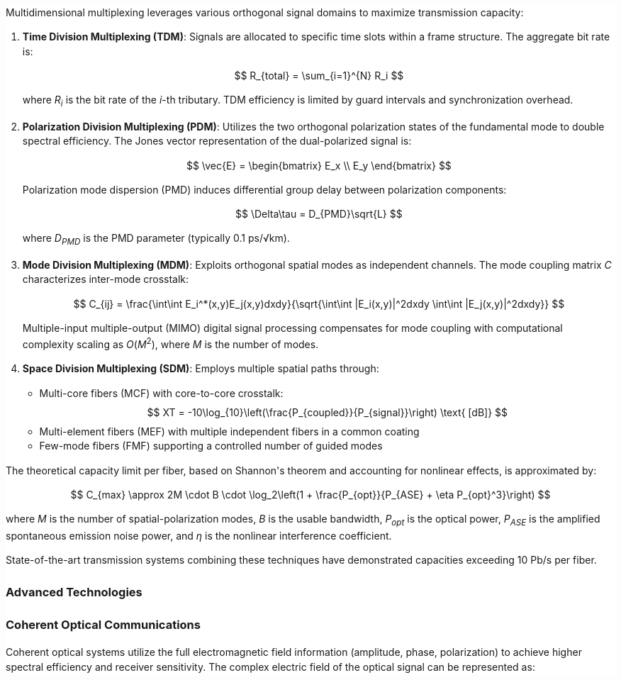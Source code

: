 Multidimensional multiplexing leverages various orthogonal signal domains to maximize transmission capacity:

1. **Time Division Multiplexing (TDM)**: Signals are allocated to specific time slots within a frame structure. The aggregate bit rate is:

   $$ R_{total} = \sum_{i=1}^{N} R_i $$

   where $R_i$ is the bit rate of the $i$-th tributary. TDM efficiency is limited by guard intervals and synchronization overhead.

2. **Polarization Division Multiplexing (PDM)**: Utilizes the two orthogonal polarization states of the fundamental mode to double spectral efficiency. The Jones vector representation of the dual-polarized signal is:

   $$ \vec{E} = \begin{bmatrix} E_x \\ E_y \end{bmatrix} $$

   Polarization mode dispersion (PMD) induces differential group delay between polarization components:

   $$ \Delta\tau = D_{PMD}\sqrt{L} $$

   where $D_{PMD}$ is the PMD parameter (typically 0.1 ps/√km).

3. **Mode Division Multiplexing (MDM)**: Exploits orthogonal spatial modes as independent channels. The mode coupling matrix $C$ characterizes inter-mode crosstalk:

   $$ C_{ij} = \frac{\int\int E_i^*(x,y)E_j(x,y)dxdy}{\sqrt{\int\int |E_i(x,y)|^2dxdy \int\int |E_j(x,y)|^2dxdy}} $$

   Multiple-input multiple-output (MIMO) digital signal processing compensates for mode coupling with computational complexity scaling as $O(M^2)$, where $M$ is the number of modes.

4. **Space Division Multiplexing (SDM)**: Employs multiple spatial paths through:
   - Multi-core fibers (MCF) with core-to-core crosstalk:
     $$ XT = -10\log_{10}\left(\frac{P_{coupled}}{P_{signal}}\right) \text{ [dB]} $$
   - Multi-element fibers (MEF) with multiple independent fibers in a common coating
   - Few-mode fibers (FMF) supporting a controlled number of guided modes

The theoretical capacity limit per fiber, based on Shannon's theorem and accounting for nonlinear effects, is approximated by:

$$ C_{max} \approx 2M \cdot B \cdot \log_2\left(1 + \frac{P_{opt}}{P_{ASE} + \eta P_{opt}^3}\right) $$

where $M$ is the number of spatial-polarization modes, $B$ is the usable bandwidth, $P_{opt}$ is the optical power, $P_{ASE}$ is the amplified spontaneous emission noise power, and $\eta$ is the nonlinear interference coefficient.

State-of-the-art transmission systems combining these techniques have demonstrated capacities exceeding 10 Pb/s per fiber.

### Advanced Technologies

### Coherent Optical Communications

Coherent optical systems utilize the full electromagnetic field information (amplitude, phase, polarization) to achieve higher spectral efficiency and receiver sensitivity. The complex electric field of the optical signal can be represented as:
